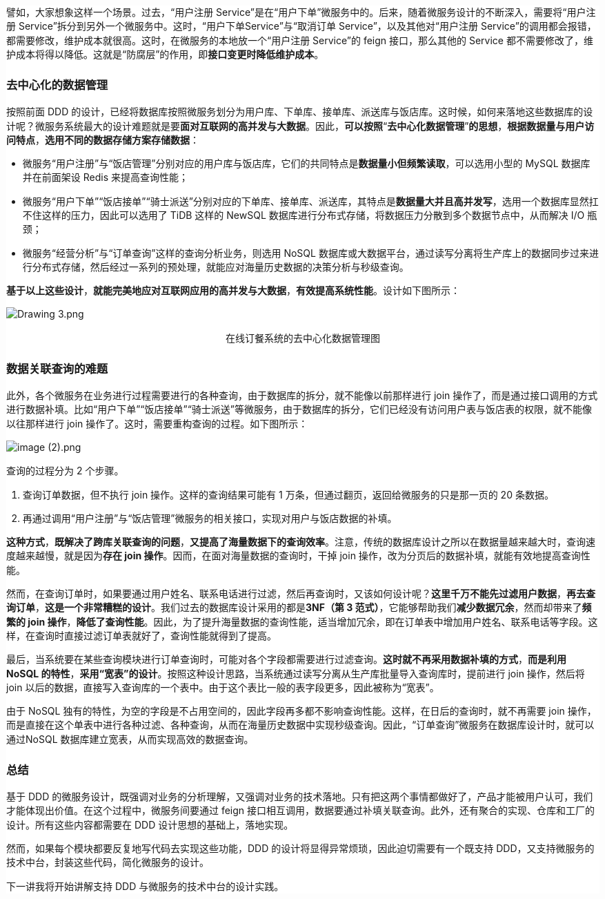 <p data-nodeid="12481">譬如，大家想象这样一个场景。过去，“用户注册 Service”是在“用户下单”微服务中的。后来，随着微服务设计的不断深入，需要将“用户注册 Service”拆分到另外一个微服务中。这时，“用户下单Service”与“取消订单 Service”，以及其他对“用户注册 Service”的调用都会报错，都需要修改，维护成本就很高。这时，在微服务的本地放一个“用户注册 Service”的 feign 接口，那么其他的 Service 都不需要修改了，维护成本将得以降低。这就是“防腐层”的作用，即<strong data-nodeid="12613">接口变更时降低维护成本</strong>。</p>
<h3 data-nodeid="12482">去中心化的数据管理</h3>
<p data-nodeid="12483">按照前面 DDD 的设计，已经将数据库按照微服务划分为用户库、下单库、接单库、派送库与饭店库。这时候，如何来落地这些数据库的设计呢？微服务系统最大的设计难题就是要<strong data-nodeid="12640">面对互联网的高并发与大数据</strong>。因此，<strong data-nodeid="12641">可以按照</strong>“<strong data-nodeid="12642">去中心化数据管理</strong>”<strong data-nodeid="12643">的思想</strong>，<strong data-nodeid="12644">根据数据量与用户访问特点</strong>，<strong data-nodeid="12645">选用不同的数据存储方案存储数据</strong>：</p>
<ul data-nodeid="12484">
<li data-nodeid="12485">
<p data-nodeid="12486">微服务“用户注册”与“饭店管理”分别对应的用户库与饭店库，它们的共同特点是<strong data-nodeid="12651">数据量小但频繁读取</strong>，可以选用小型的 MySQL 数据库并在前面架设 Redis 来提高查询性能；</p>
</li>
<li data-nodeid="12487">
<p data-nodeid="12488">微服务“用户下单”“饭店接单”“骑士派送”分别对应的下单库、接单库、派送库，其特点是<strong data-nodeid="12657">数据量大并且高并发写</strong>，选用一个数据库显然扛不住这样的压力，因此可以选用了 TiDB 这样的 NewSQL 数据库进行分布式存储，将数据压力分散到多个数据节点中，从而解决 I/O 瓶颈；</p>
</li>
<li data-nodeid="12489">
<p data-nodeid="12490">微服务“经营分析”与“订单查询”这样的查询分析业务，则选用 NoSQL 数据库或大数据平台，通过读写分离将生产库上的数据同步过来进行分布式存储，然后经过一系列的预处理，就能应对海量历史数据的决策分析与秒级查询。</p>
</li>
</ul>
<p data-nodeid="12491"><strong data-nodeid="12671">基于以上这些设计</strong>，<strong data-nodeid="12672">就能完美地应对互联网应用的高并发与大数据</strong>，<strong data-nodeid="12673">有效提高系统性能</strong>。设计如下图所示：</p>
<p data-nodeid="12492"><img src="https://s0.lgstatic.com/i/image/M00/7E/72/CgqCHl_PHyaAXlokAAPzBHQJW_U719.png" alt="Drawing 3.png" data-nodeid="12676"></p>
<div data-nodeid="12493"><p style="text-align:center">在线订餐系统的去中心化数据管理图</p></div>
<h3 data-nodeid="12494">数据关联查询的难题</h3>
<p data-nodeid="12495">此外，各个微服务在业务进行过程需要进行的各种查询，由于数据库的拆分，就不能像以前那样进行 join 操作了，而是通过接口调用的方式进行数据补填。比如“用户下单”“饭店接单”“骑士派送”等微服务，由于数据库的拆分，它们已经没有访问用户表与饭店表的权限，就不能像以往那样进行 join 操作了。这时，需要重构查询的过程。如下图所示：</p>
<p data-nodeid="12496"><img src="https://s0.lgstatic.com/i/image/M00/89/89/CgqCHl_YfnGAdDcRAABzT74i0y8432.png" alt="image (2).png" data-nodeid="12681"></p>
<p data-nodeid="12497">查询的过程分为 2 个步骤。</p>
<ol data-nodeid="12498">
<li data-nodeid="12499">
<p data-nodeid="12500">查询订单数据，但不执行 join 操作。这样的查询结果可能有 1 万条，但通过翻页，返回给微服务的只是那一页的 20 条数据。</p>
</li>
<li data-nodeid="12501">
<p data-nodeid="12502">再通过调用“用户注册”与“饭店管理”微服务的相关接口，实现对用户与饭店数据的补填。</p>
</li>
</ol>
<p data-nodeid="12503"><strong data-nodeid="12701">这种方式</strong>，<strong data-nodeid="12702">既解决了跨库关联查询的问题</strong>，<strong data-nodeid="12703">又提高了海量数据下的查询效率</strong>。注意，传统的数据库设计之所以在数据量越来越大时，查询速度越来越慢，就是因为<strong data-nodeid="12704">存在 join 操作</strong>。因而，在面对海量数据的查询时，干掉 join 操作，改为分页后的数据补填，就能有效地提高查询性能。</p>
<p data-nodeid="12504">然而，在查询订单时，如果要通过用户姓名、联系电话进行过滤，然后再查询时，又该如何设计呢？<strong data-nodeid="12734">这里千万不能先过滤用户数据</strong>，<strong data-nodeid="12735">再去查询订单</strong>，<strong data-nodeid="12736">这是一个非常糟糕的设计</strong>。我们过去的数据库设计采用的都是<strong data-nodeid="12737">3NF（第 3 范式）</strong>，它能够帮助我们<strong data-nodeid="12738">减少数据冗余</strong>，然而却带来了<strong data-nodeid="12739">频繁的 join 操作</strong>，<strong data-nodeid="12740">降低了查询性能</strong>。因此，为了提升海量数据的查询性能，适当增加冗余，即在订单表中增加用户姓名、联系电话等字段。这样，在查询时直接过滤订单表就好了，查询性能就得到了提高。</p>
<p data-nodeid="12505">最后，当系统要在某些查询模块进行订单查询时，可能对各个字段都需要进行过滤查询。<strong data-nodeid="12754">这时就不再采用数据补填的方式</strong>，<strong data-nodeid="12755">而是利用 NoSQL 的特性</strong>，<strong data-nodeid="12756">采用“宽表”的设计</strong>。按照这种设计思路，当系统通过读写分离从生产库批量导入查询库时，提前进行 join 操作，然后将 join 以后的数据，直接写入查询库的一个表中。由于这个表比一般的表字段更多，因此被称为“宽表”。</p>
<p data-nodeid="12506">由于 NoSQL 独有的特性，为空的字段是不占用空间的，因此字段再多都不影响查询性能。这样，在日后的查询时，就不再需要 join 操作，而是直接在这个单表中进行各种过滤、各种查询，从而在海量历史数据中实现秒级查询。因此，“订单查询”微服务在数据库设计时，就可以通过NoSQL 数据库建立宽表，从而实现高效的数据查询。</p>
<h3 data-nodeid="12507">总结</h3>
<p data-nodeid="12508">基于 DDD 的微服务设计，既强调对业务的分析理解，又强调对业务的技术落地。只有把这两个事情都做好了，产品才能被用户认可，我们才能体现出价值。在这个过程中，微服务间要通过 feign 接口相互调用，数据要通过补填关联查询。此外，还有聚合的实现、仓库和工厂的设计。所有这些内容都需要在 DDD 设计思想的基础上，落地实现。</p>
<p data-nodeid="12509">然而，如果每个模块都要反复地写代码去实现这些功能，DDD 的设计将显得异常烦琐，因此迫切需要有一个既支持 DDD，又支持微服务的技术中台，封装这些代码，简化微服务的设计。</p>
<p data-nodeid="12510">下一讲我将开始讲解支持 DDD 与微服务的技术中台的设计实践。</p>